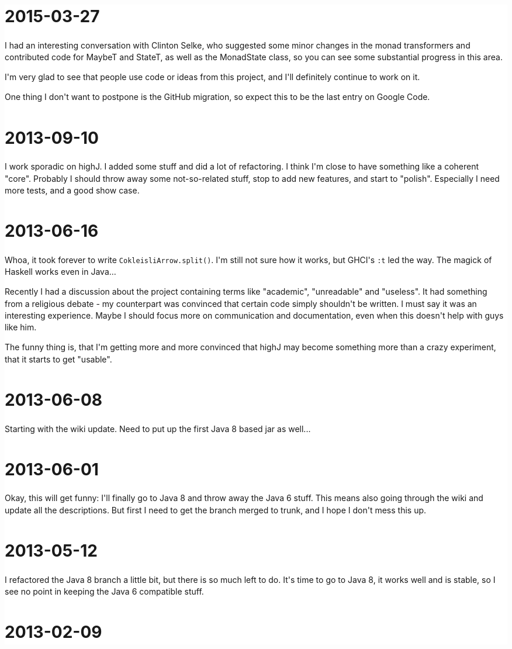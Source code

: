 # 2015-03-27 #

I had an interesting conversation with Clinton Selke, who suggested some minor changes in the monad transformers and contributed code for MaybeT and StateT, as well as the MonadState class, so you can see some substantial progress in this area.

I'm very glad to see that people use code or ideas from this project, and I'll definitely continue to work on it.

One thing I don't want to postpone is the GitHub migration, so expect this to be the last entry on Google Code.

# 2013-09-10 #

I work sporadic on highJ. I added some stuff and did a lot of refactoring. I think I'm close to have something like a coherent "core". Probably I should throw away some not-so-related stuff, stop to add new features, and start to "polish". Especially I need more tests, and a
good show case.

# 2013-06-16 #

Whoa, it took forever to write `CokleisliArrow.split()`. I'm still not sure how it works, but GHCI's `:t` led the way. The magick of Haskell works even in Java...

Recently I had a discussion about the project containing terms like "academic", "unreadable" and "useless". It had something from a religious debate - my counterpart was convinced that certain code simply shouldn't be written. I must say it was an interesting experience. Maybe I should focus more on communication and documentation, even when this doesn't help with guys like him.

The funny thing is, that I'm getting more and more convinced that highJ may become something more than a crazy experiment, that it starts to get "usable".

# 2013-06-08 #

Starting with the wiki update. Need to put up the first Java 8 based jar as well...

# 2013-06-01 #

Okay, this will get funny: I'll finally go to Java 8 and throw away the Java 6 stuff. This means also going through the wiki and update all the descriptions. But first I need to get the branch merged to trunk, and I hope I don't mess this up.

# 2013-05-12 #

I refactored the Java 8 branch a little bit, but there is so much left to do. It's time to go to Java 8, it works well and is stable, so I see no point in keeping the Java 6 compatible stuff.

# 2013-02-09 #

